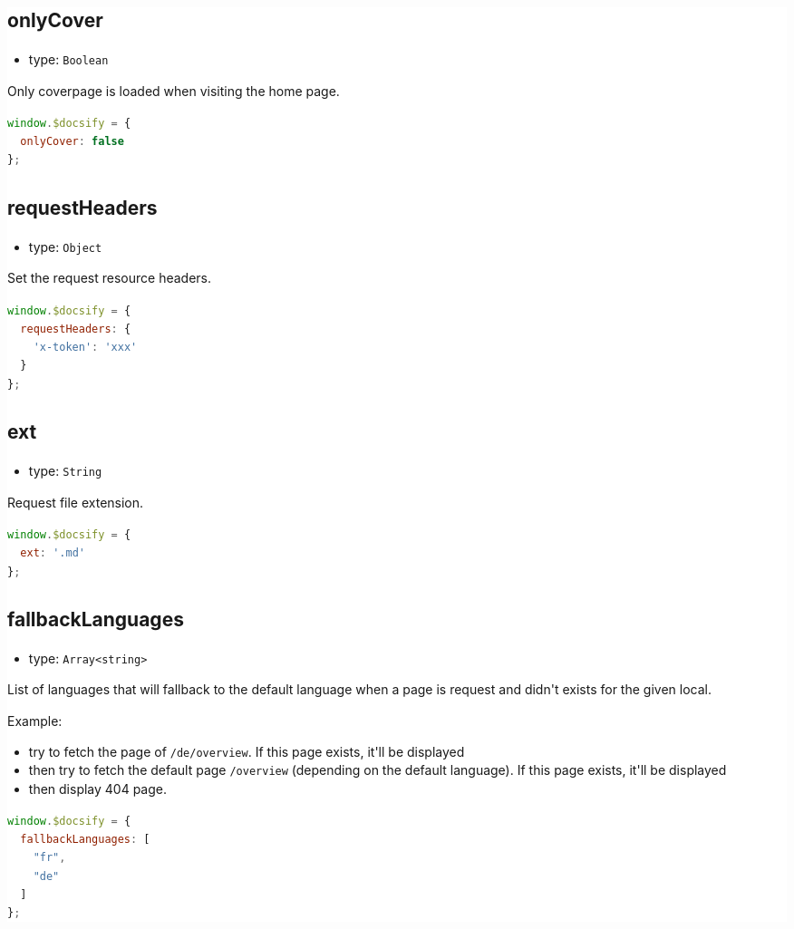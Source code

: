 ## onlyCover

* type: `Boolean`

Only coverpage is loaded when visiting the home page.

```js
window.$docsify = {
  onlyCover: false
};
```

## requestHeaders

* type: `Object`

Set the request resource headers.

```js
window.$docsify = {
  requestHeaders: {
    'x-token': 'xxx'
  }
};
```

## ext

* type: `String`

Request file extension.

```js
window.$docsify = {
  ext: '.md'
};
```

## fallbackLanguages

* type: `Array<string>`

List of languages that will fallback to the default language when a page is request and didn't exists for the given local.

Example:

 - try to fetch the page of `/de/overview`. If this page exists, it'll be displayed
 - then try to fetch the default page `/overview` (depending on the default language). If this page exists, it'll be displayed
 - then display 404 page.


```js
window.$docsify = {
  fallbackLanguages: [
    "fr",
    "de"
  ]
};
```
